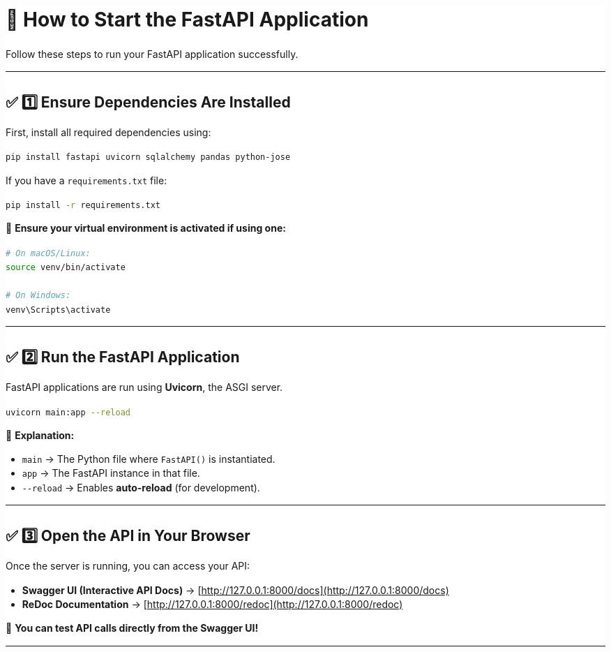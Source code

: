 

# 🚀 How to Start the FastAPI Application

Follow these steps to run your FastAPI application successfully.

---

## ✅ 1️⃣ Ensure Dependencies Are Installed

First, install all required dependencies using:

```sh
pip install fastapi uvicorn sqlalchemy pandas python-jose
```

If you have a `requirements.txt` file:

```sh
pip install -r requirements.txt
```

📌 **Ensure your virtual environment is activated if using one:**

```sh
# On macOS/Linux:
source venv/bin/activate

# On Windows:
venv\Scripts\activate
```

---

## ✅ 2️⃣ Run the FastAPI Application

FastAPI applications are run using **Uvicorn**, the ASGI server.

```sh
uvicorn main:app --reload
```

📌 **Explanation:**
- `main` → The Python file where `FastAPI()` is instantiated.
- `app` → The FastAPI instance in that file.
- `--reload` → Enables **auto-reload** (for development).

---

## ✅ 3️⃣ Open the API in Your Browser

Once the server is running, you can access your API:

- **Swagger UI (Interactive API Docs)** → [http://127.0.0.1:8000/docs](http://127.0.0.1:8000/docs)
- **ReDoc Documentation** → [http://127.0.0.1:8000/redoc](http://127.0.0.1:8000/redoc)

🚀 **You can test API calls directly from the Swagger UI!**

---